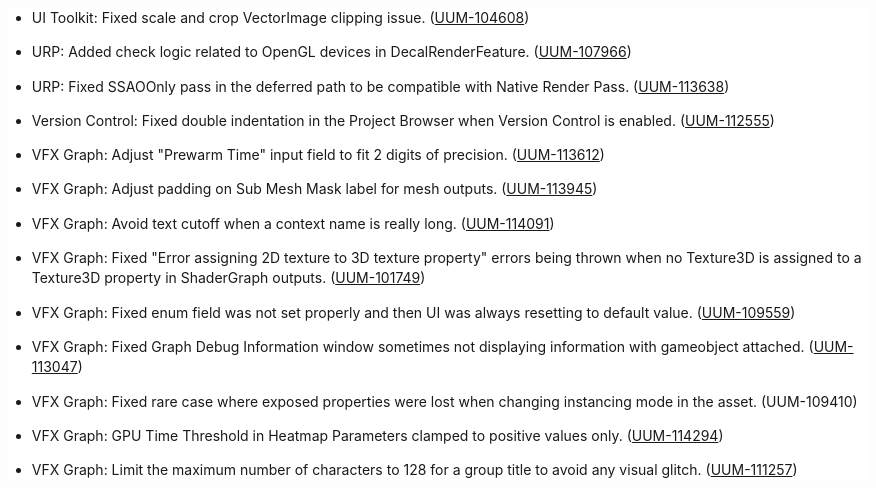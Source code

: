 - UI Toolkit: Fixed scale and crop VectorImage clipping issue.
    ([UUM-104608](https://issuetracker.unity3d.com/issues/image-is-distorted-when-visualelement-is-scaled-and-scale-mode-set-to-scale-and-crop))

- URP: Added check logic related to OpenGL devices in DecalRenderFeature.
    ([UUM-107966](https://issuetracker.unity3d.com/issues/decal-technique-set-to-automatic-prefers-the-dbuffer-option-when-using-opengl))

- URP: Fixed SSAOOnly pass in the deferred path to be compatible with Native Render Pass.
    ([UUM-113638](https://issuetracker.unity3d.com/issues/screen-space-ambient-occlusion-is-not-visible-when-the-directional-light-intensity-is-0-dot-001-or-lower-with-the-deferred-rendering-path-selected))

- Version Control: Fixed double indentation in the Project Browser when Version Control is enabled.
    ([UUM-112555](https://issuetracker.unity3d.com/issues/extra-spacing-in-the-project-tab-appears-when-using-perforce))

- VFX Graph: Adjust "Prewarm Time" input field to fit 2 digits of precision.
    ([UUM-113612](https://issuetracker.unity3d.com/issues/numeric-input-field-for-prewarm-time-doesnt-fully-display-decimal-values))

- VFX Graph: Adjust padding on Sub Mesh Mask label for mesh outputs.
    ([UUM-113945](https://issuetracker.unity3d.com/issues/sub-mesh-mask-field-in-vfx-graph-has-no-padding))

- VFX Graph: Avoid text cutoff when a context name is really long.
    ([UUM-114091](https://issuetracker.unity3d.com/issues/node-name-gets-cut-off-in-the-visual-effect-graph-when-the-name-is-long))

- VFX Graph: Fixed "Error assigning 2D texture to 3D texture property" errors being thrown when no Texture3D is assigned to a Texture3D property in ShaderGraph outputs.
    ([UUM-101749](https://issuetracker.unity3d.com/issues/vfxg-having-texture3d-property-in-sg-throws-console-errors-when-vfx-output-has-no-texture-asset-assigned))

- VFX Graph: Fixed enum field was not set properly and then UI was always resetting to default value.
    ([UUM-109559](https://issuetracker.unity3d.com/issues/vfx-graph-subgraph-enum-slot-values-are-reset-upon-ui-refresh))

- VFX Graph: Fixed Graph Debug Information window sometimes not displaying information with gameobject attached.
    ([UUM-113047](https://issuetracker.unity3d.com/issues/the-graph-debug-information-window-does-not-display-information-and-shows-select-a-gameobject-running-this-vfx-warning-when-the-gameobject-is-already-selected))

- VFX Graph: Fixed rare case where exposed properties were lost when changing instancing mode in the asset.
    (UUM-109410)

- VFX Graph: GPU Time Threshold in Heatmap Parameters clamped to positive values only.
    ([UUM-114294](https://issuetracker.unity3d.com/issues/gpu-time-threshold-in-vfx-graph-heatmap-parameters-can-be-set-to-a-negative-value))

- VFX Graph: Limit the maximum number of characters to 128 for a group title to avoid any visual glitch.
    ([UUM-111257](https://issuetracker.unity3d.com/issues/vfx-creating-a-long-group-node-name-breaks-nodes-boarders))
